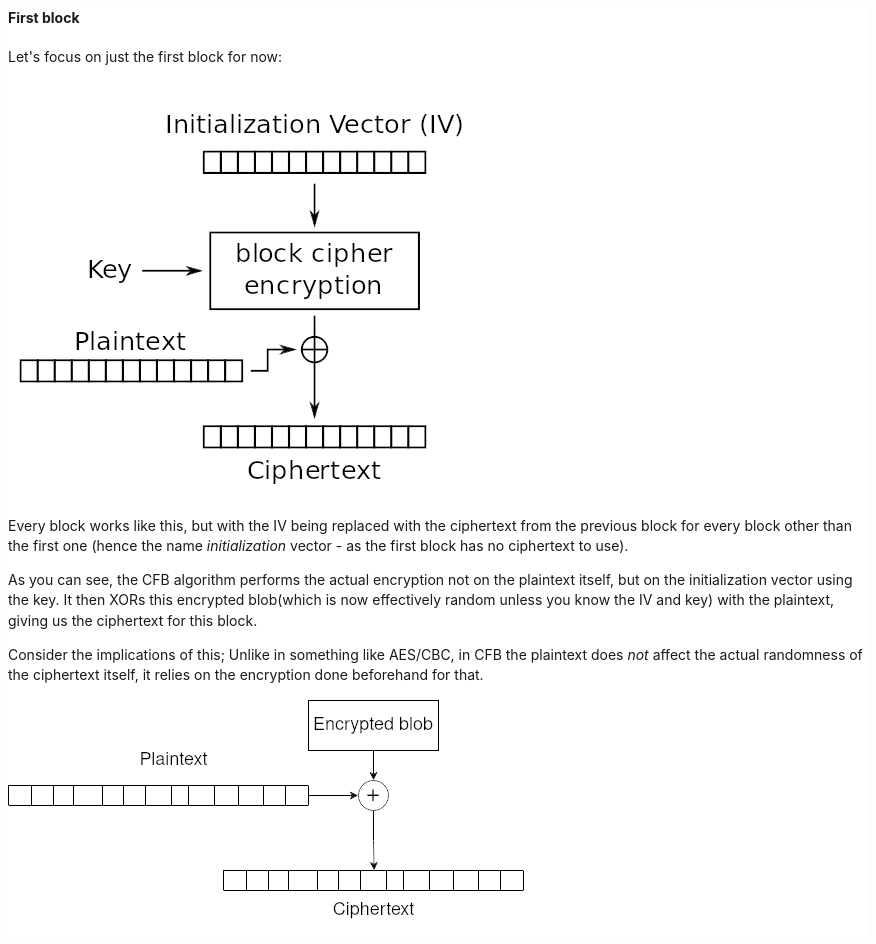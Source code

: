 #### First block

Let's focus on just the first block for now:

![AES/CFB encryption block 1](img/cfb_enc_block.png "AES/CFB encryption block 1")

Every block works like this, but with the IV being replaced with the ciphertext from the previous block for every block other than the first one (hence the name _initialization_ vector - as the first block has no ciphertext to use). 

As you can see, the CFB algorithm performs the actual encryption not on the plaintext itself, but on the initialization vector using the key. It then XORs this encrypted blob(which is now effectively random unless you know the IV and key) with the plaintext, giving us the ciphertext for this block.

Consider the implications of this; Unlike in something like AES/CBC, in CFB the plaintext does _not_ affect the actual randomness of the ciphertext itself, it relies on the encryption done beforehand for that.

![AES/CFB ](img/cfb_exp1.png "AES")
